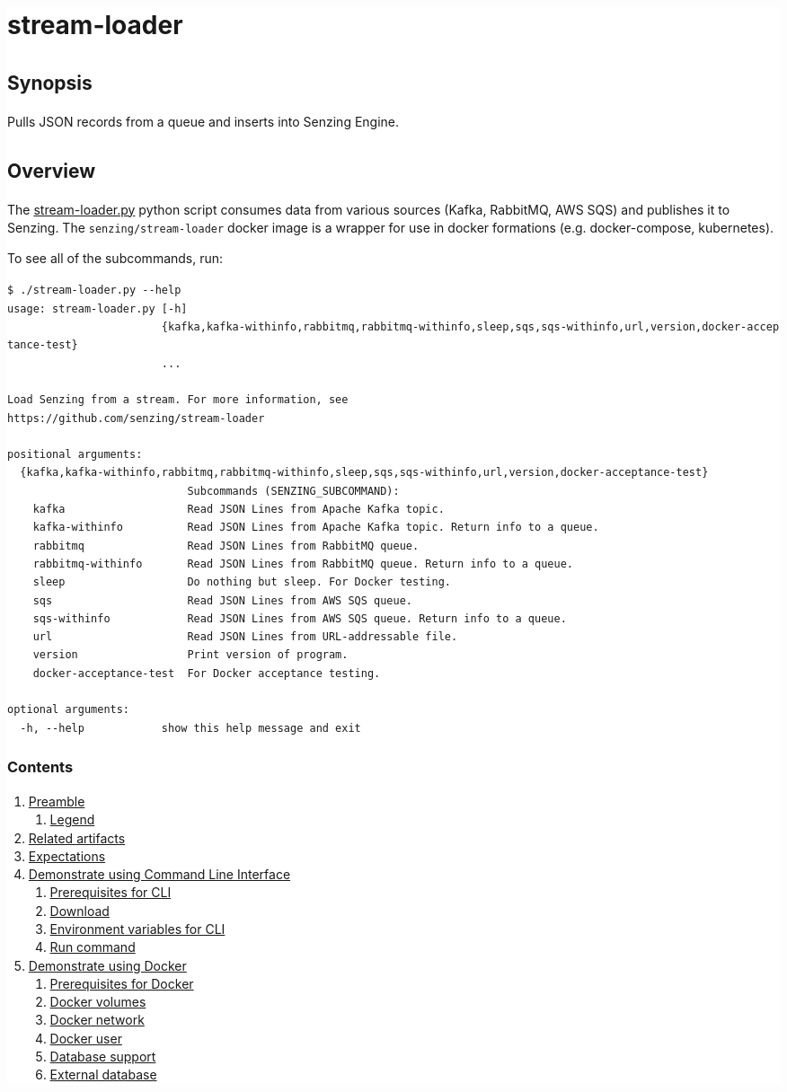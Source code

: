 # stream-loader

## Synopsis

Pulls JSON records from a queue and inserts into Senzing Engine.

## Overview

The [stream-loader.py](stream-loader.py) python script consumes data from various sources (Kafka, RabbitMQ, AWS SQS)
and publishes it to Senzing.
The `senzing/stream-loader` docker image is a wrapper for use in docker formations (e.g. docker-compose, kubernetes).

To see all of the subcommands, run:

```console
$ ./stream-loader.py --help
usage: stream-loader.py [-h]
                        {kafka,kafka-withinfo,rabbitmq,rabbitmq-withinfo,sleep,sqs,sqs-withinfo,url,version,docker-acceptance-test}
                        ...

Load Senzing from a stream. For more information, see
https://github.com/senzing/stream-loader

positional arguments:
  {kafka,kafka-withinfo,rabbitmq,rabbitmq-withinfo,sleep,sqs,sqs-withinfo,url,version,docker-acceptance-test}
                            Subcommands (SENZING_SUBCOMMAND):
    kafka                   Read JSON Lines from Apache Kafka topic.
    kafka-withinfo          Read JSON Lines from Apache Kafka topic. Return info to a queue.
    rabbitmq                Read JSON Lines from RabbitMQ queue.
    rabbitmq-withinfo       Read JSON Lines from RabbitMQ queue. Return info to a queue.
    sleep                   Do nothing but sleep. For Docker testing.
    sqs                     Read JSON Lines from AWS SQS queue.
    sqs-withinfo            Read JSON Lines from AWS SQS queue. Return info to a queue.
    url                     Read JSON Lines from URL-addressable file.
    version                 Print version of program.
    docker-acceptance-test  For Docker acceptance testing.

optional arguments:
  -h, --help            show this help message and exit
```

### Contents

1. [Preamble](#preamble)
    1. [Legend](#legend)
1. [Related artifacts](#related-artifacts)
1. [Expectations](#expectations)
1. [Demonstrate using Command Line Interface](#demonstrate-using-command-line-interface)
    1. [Prerequisites for CLI](#prerequisites-for-cli)
    1. [Download](#download)
    1. [Environment variables for CLI](#environment-variables-for-cli)
    1. [Run command](#run-command)
1. [Demonstrate using Docker](#demonstrate-using-docker)
    1. [Prerequisites for Docker](#prerequisites-for-docker)
    1. [Docker volumes](#docker-volumes)
    1. [Docker network](#docker-network)
    1. [Docker user](#docker-user)
    1. [Database support](#database-support)
    1. [External database](#external-database)